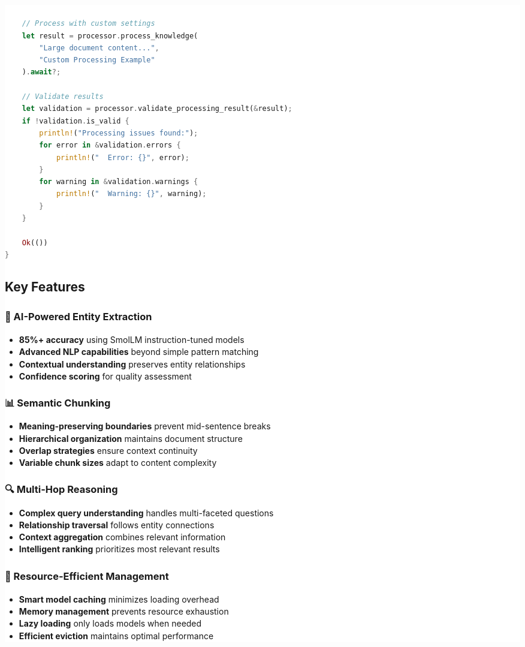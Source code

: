 ```rust
    
    // Process with custom settings
    let result = processor.process_knowledge(
        "Large document content...",
        "Custom Processing Example"
    ).await?;
    
    // Validate results
    let validation = processor.validate_processing_result(&result);
    if !validation.is_valid {
        println!("Processing issues found:");
        for error in &validation.errors {
            println!("  Error: {}", error);
        }
        for warning in &validation.warnings {
            println!("  Warning: {}", warning);
        }
    }
    
    Ok(())
}
```

## Key Features

### 🧠 AI-Powered Entity Extraction
- **85%+ accuracy** using SmolLM instruction-tuned models
- **Advanced NLP capabilities** beyond simple pattern matching
- **Contextual understanding** preserves entity relationships
- **Confidence scoring** for quality assessment

### 📊 Semantic Chunking
- **Meaning-preserving boundaries** prevent mid-sentence breaks
- **Hierarchical organization** maintains document structure
- **Overlap strategies** ensure context continuity
- **Variable chunk sizes** adapt to content complexity

### 🔍 Multi-Hop Reasoning
- **Complex query understanding** handles multi-faceted questions
- **Relationship traversal** follows entity connections
- **Context aggregation** combines relevant information
- **Intelligent ranking** prioritizes most relevant results

### 💾 Resource-Efficient Management
- **Smart model caching** minimizes loading overhead
- **Memory management** prevents resource exhaustion
- **Lazy loading** only loads models when needed
- **Efficient eviction** maintains optimal performance
